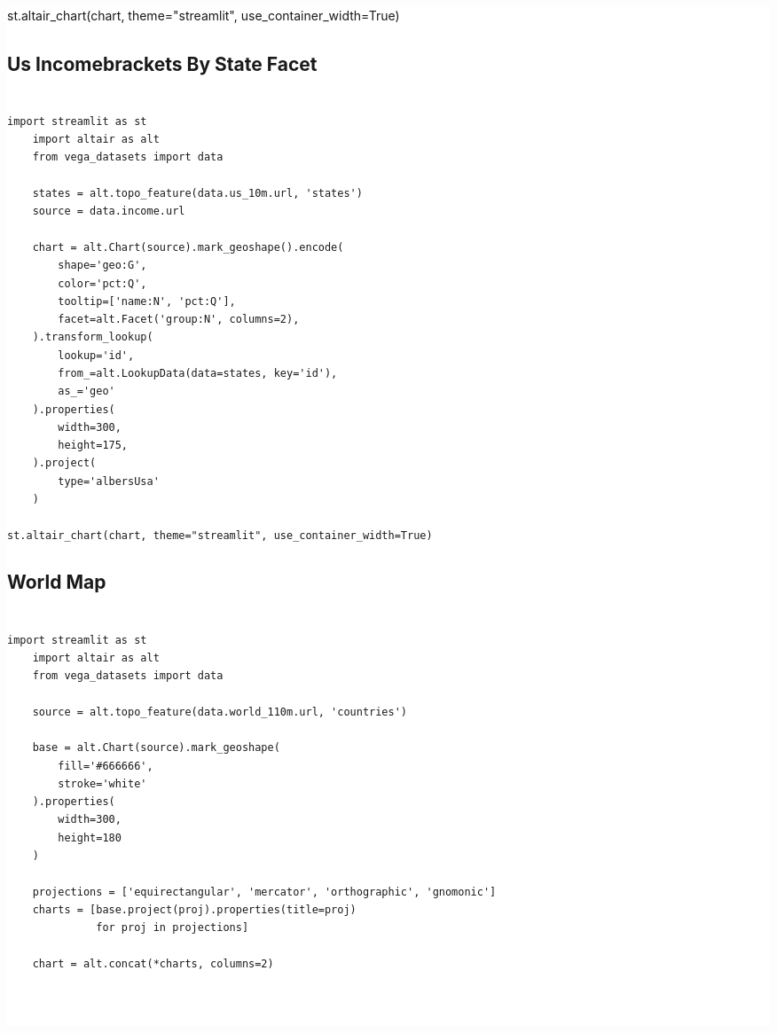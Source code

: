 st.altair_chart(chart, theme="streamlit", use_container_width=True)
</code></pre>

## Us Incomebrackets By State Facet
<pre><code class="language-python">
import streamlit as st
    import altair as alt
    from vega_datasets import data

    states = alt.topo_feature(data.us_10m.url, 'states')
    source = data.income.url

    chart = alt.Chart(source).mark_geoshape().encode(
        shape='geo:G',
        color='pct:Q',
        tooltip=['name:N', 'pct:Q'],
        facet=alt.Facet('group:N', columns=2),
    ).transform_lookup(
        lookup='id',
        from_=alt.LookupData(data=states, key='id'),
        as_='geo'
    ).properties(
        width=300,
        height=175,
    ).project(
        type='albersUsa'
    )

st.altair_chart(chart, theme="streamlit", use_container_width=True)
</code></pre>

## World Map
<pre><code class="language-python">
import streamlit as st
    import altair as alt
    from vega_datasets import data

    source = alt.topo_feature(data.world_110m.url, 'countries')

    base = alt.Chart(source).mark_geoshape(
        fill='#666666',
        stroke='white'
    ).properties(
        width=300,
        height=180
    )

    projections = ['equirectangular', 'mercator', 'orthographic', 'gnomonic']
    charts = [base.project(proj).properties(title=proj)
              for proj in projections]

    chart = alt.concat(*charts, columns=2)

